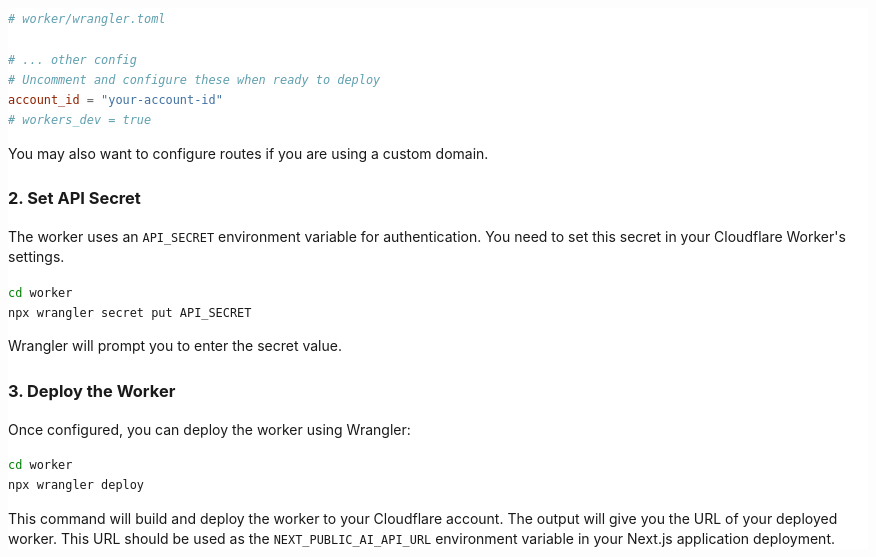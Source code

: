 ```toml
# worker/wrangler.toml

# ... other config
# Uncomment and configure these when ready to deploy
account_id = "your-account-id"
# workers_dev = true
```

You may also want to configure routes if you are using a custom domain.

### 2. Set API Secret

The worker uses an `API_SECRET` environment variable for authentication. You need to set this secret in your Cloudflare Worker's settings.

```bash
cd worker
npx wrangler secret put API_SECRET
```

Wrangler will prompt you to enter the secret value.

### 3. Deploy the Worker

Once configured, you can deploy the worker using Wrangler:

```bash
cd worker
npx wrangler deploy
```

This command will build and deploy the worker to your Cloudflare account. The output will give you the URL of your deployed worker. This URL should be used as the `NEXT_PUBLIC_AI_API_URL` environment variable in your Next.js application deployment.

